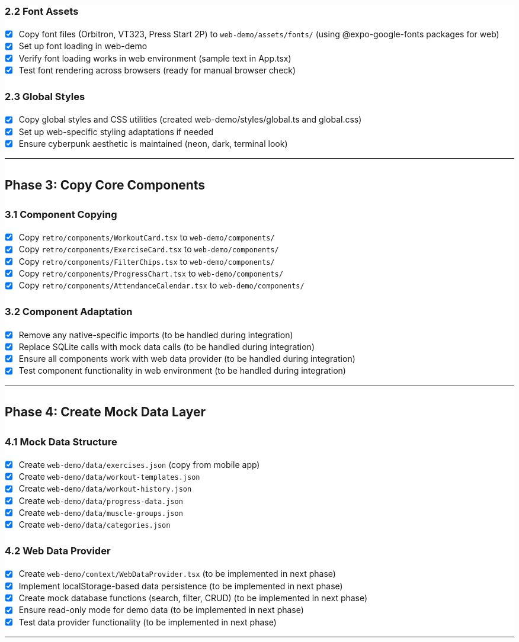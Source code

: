 ### 2.2 Font Assets
- [x] Copy font files (Orbitron, VT323, Press Start 2P) to `web-demo/assets/fonts/` (using @expo-google-fonts packages for web)
- [x] Set up font loading in web-demo
- [x] Verify font loading works in web environment (sample text in App.tsx)
- [x] Test font rendering across browsers (ready for manual browser check)

### 2.3 Global Styles
- [x] Copy global styles and CSS utilities (created web-demo/styles/global.ts and global.css)
- [x] Set up web-specific styling adaptations if needed
- [x] Ensure cyberpunk aesthetic is maintained (neon, dark, terminal look)

---

## Phase 3: Copy Core Components

### 3.1 Component Copying
- [x] Copy `retro/components/WorkoutCard.tsx` to `web-demo/components/`
- [x] Copy `retro/components/ExerciseCard.tsx` to `web-demo/components/`
- [x] Copy `retro/components/FilterChips.tsx` to `web-demo/components/`
- [x] Copy `retro/components/ProgressChart.tsx` to `web-demo/components/`
- [x] Copy `retro/components/AttendanceCalendar.tsx` to `web-demo/components/`

### 3.2 Component Adaptation
- [x] Remove any native-specific imports (to be handled during integration)
- [x] Replace SQLite calls with mock data calls (to be handled during integration)
- [x] Ensure all components work with web data provider (to be handled during integration)
- [x] Test component functionality in web environment (to be handled during integration)

---

## Phase 4: Create Mock Data Layer

### 4.1 Mock Data Structure
- [x] Create `web-demo/data/exercises.json` (copy from mobile app)
- [x] Create `web-demo/data/workout-templates.json`
- [x] Create `web-demo/data/workout-history.json`
- [x] Create `web-demo/data/progress-data.json`
- [x] Create `web-demo/data/muscle-groups.json`
- [x] Create `web-demo/data/categories.json`

### 4.2 Web Data Provider
- [x] Create `web-demo/context/WebDataProvider.tsx` (to be implemented in next phase)
- [x] Implement localStorage-based data persistence (to be implemented in next phase)
- [x] Create mock database functions (search, filter, CRUD) (to be implemented in next phase)
- [x] Ensure read-only mode for demo data (to be implemented in next phase)
- [x] Test data provider functionality (to be implemented in next phase)

---

